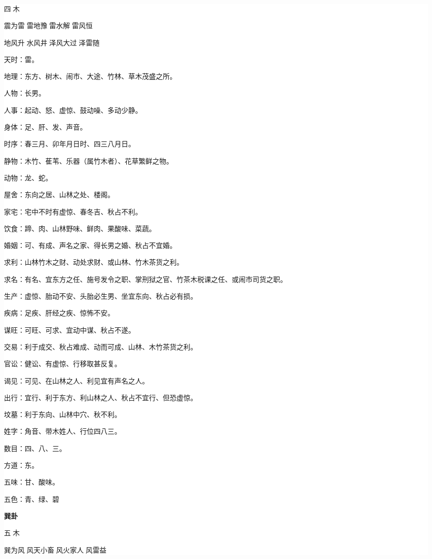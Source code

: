 四 木

震为雷 雷地豫 雷水解 雷风恒

地风升 水风井 泽风大过 泽雷随

天时：雷。

地理：东方、树木、闹市、大途、竹林、草木茂盛之所。

人物：长男。

人事：起动、怒、虚惊、鼓动噪、多动少静。

身体：足、肝、发、声音。

时序：春三月、卯年月日时、四三八月日。

静物：木竹、萑苇、乐器（属竹木者）、花草繁鲜之物。

动物：龙、蛇。

屋舍：东向之居、山林之处、楼阁。

家宅：宅中不时有虚惊、春冬吉、秋占不利。

饮食：蹄、肉、山林野味、鲜肉、果酸味、菜蔬。

婚姻：可、有成、声名之家、得长男之婚、秋占不宜婚。

求利：山林竹木之财、动处求财、或山林、竹木茶货之利。

求名：有名、宜东方之任、施号发令之职、掌刑狱之官、竹茶木税课之任、或闹市司货之职。

生产：虚惊、胎动不安、头胎必生男、坐宜东向、秋占必有损。

疾病：足疾、肝经之疾、惊怖不安。

谋旺：可旺、可求、宜动中谋、秋占不遂。

交易：利于成交、秋占难成、动而可成、山林、木竹茶货之利。

官讼：健讼、有虚惊、行移取甚反复。

谒见：可见、在山林之人、利见宜有声名之人。

出行：宜行、利于东方、利山林之人、秋占不宜行、但恐虚惊。

坟墓：利于东向、山林中穴、秋不利。

姓字：角音、带木姓人、行位四八三。

数目：四、八、三。

方道：东。

五味：甘、酸味。

五色：青、绿、碧

**巽卦**

五 木

巽为风 风天小畜 风火家人 风雷益
